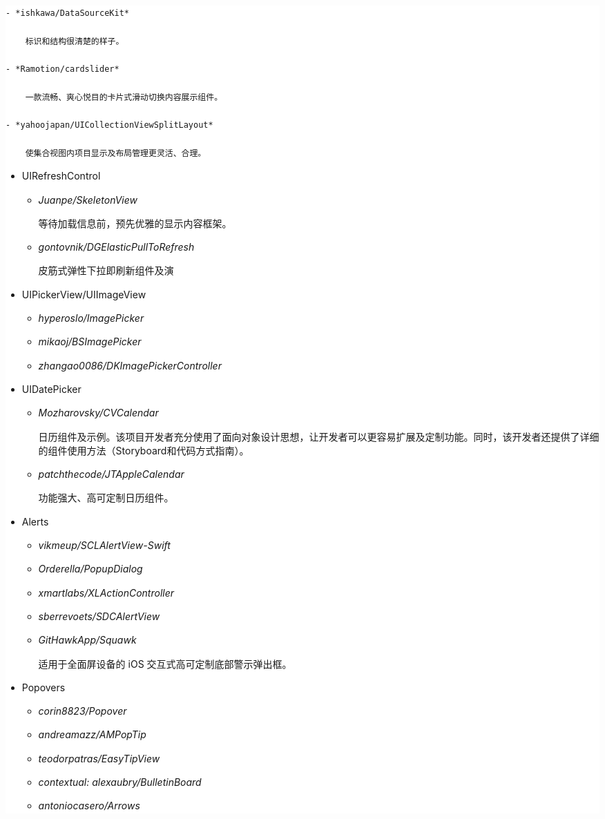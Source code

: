 	- *ishkawa/DataSourceKit*

		标识和结构很清楚的样子。

	- *Ramotion/cardslider*

		一款流畅、爽心悦目的卡片式滑动切换内容展示组件。

	- *yahoojapan/UICollectionViewSplitLayout*

		使集合视图内项目显示及布局管理更灵活、合理。

- UIRefreshControl

	- *Juanpe/SkeletonView*

		等待加载信息前，预先优雅的显示内容框架。

	- *gontovnik/DGElasticPullToRefresh*

		皮筋式弹性下拉即刷新组件及演

- UIPickerView/UIImageView

	- *hyperoslo/ImagePicker*

	- *mikaoj/BSImagePicker*

	- *zhangao0086/DKImagePickerController*

- UIDatePicker

	- *Mozharovsky/CVCalendar*

		日历组件及示例。该项目开发者充分使用了面向对象设计思想，让开发者可以更容易扩展及定制功能。同时，该开发者还提供了详细的组件使用方法（Storyboard和代码方式指南）。

	- *patchthecode/JTAppleCalendar*

		功能强大、高可定制日历组件。

- Alerts

	- *vikmeup/SCLAlertView-Swift*

	- *Orderella/PopupDialog*

	- *xmartlabs/XLActionController*

	- *sberrevoets/SDCAlertView*

	- *GitHawkApp/Squawk*

		适用于全面屏设备的 iOS 交互式高可定制底部警示弹出框。

- Popovers

	- *corin8823/Popover*

	- *andreamazz/AMPopTip*

	- *teodorpatras/EasyTipView*

	- *contextual: alexaubry/BulletinBoard*

	- *antoniocasero/Arrows*
